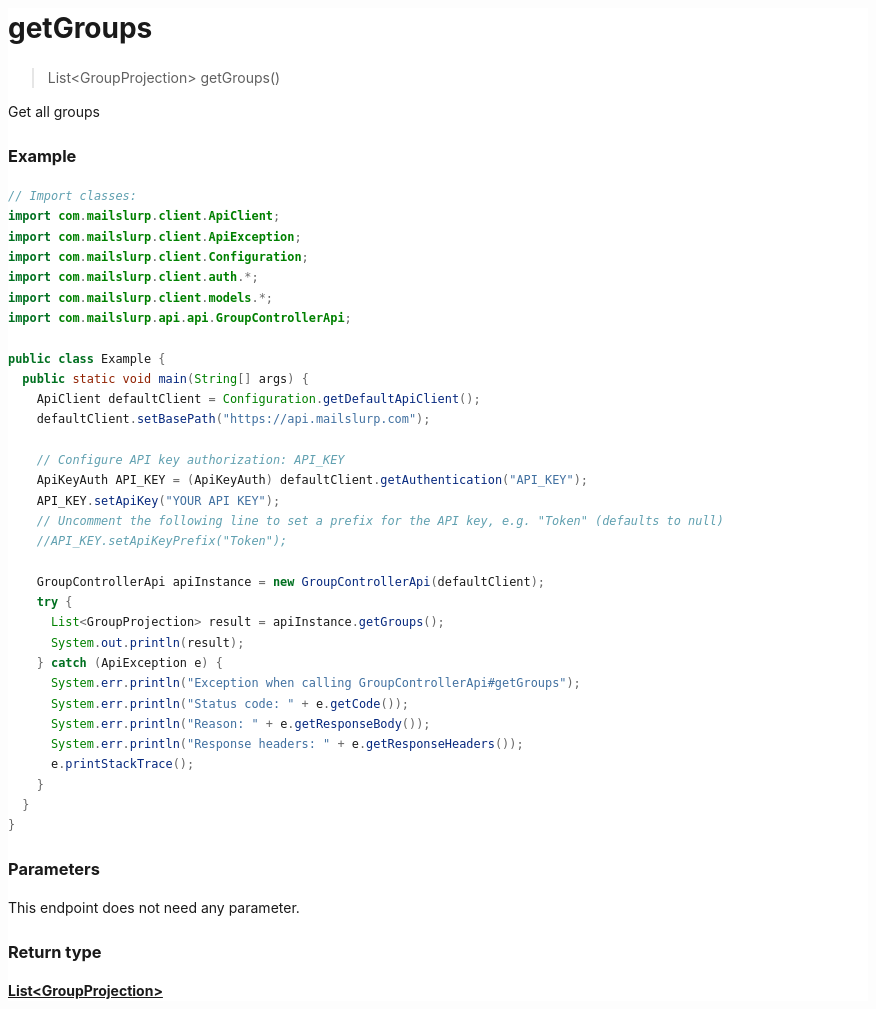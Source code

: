 <a name="getGroups"></a>
# **getGroups**
> List&lt;GroupProjection&gt; getGroups()

Get all groups

### Example
```java
// Import classes:
import com.mailslurp.client.ApiClient;
import com.mailslurp.client.ApiException;
import com.mailslurp.client.Configuration;
import com.mailslurp.client.auth.*;
import com.mailslurp.client.models.*;
import com.mailslurp.api.api.GroupControllerApi;

public class Example {
  public static void main(String[] args) {
    ApiClient defaultClient = Configuration.getDefaultApiClient();
    defaultClient.setBasePath("https://api.mailslurp.com");
    
    // Configure API key authorization: API_KEY
    ApiKeyAuth API_KEY = (ApiKeyAuth) defaultClient.getAuthentication("API_KEY");
    API_KEY.setApiKey("YOUR API KEY");
    // Uncomment the following line to set a prefix for the API key, e.g. "Token" (defaults to null)
    //API_KEY.setApiKeyPrefix("Token");

    GroupControllerApi apiInstance = new GroupControllerApi(defaultClient);
    try {
      List<GroupProjection> result = apiInstance.getGroups();
      System.out.println(result);
    } catch (ApiException e) {
      System.err.println("Exception when calling GroupControllerApi#getGroups");
      System.err.println("Status code: " + e.getCode());
      System.err.println("Reason: " + e.getResponseBody());
      System.err.println("Response headers: " + e.getResponseHeaders());
      e.printStackTrace();
    }
  }
}
```

### Parameters
This endpoint does not need any parameter.

### Return type

[**List&lt;GroupProjection&gt;**](GroupProjection.md)

